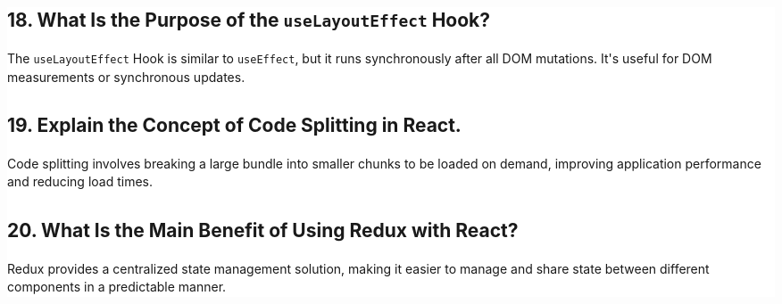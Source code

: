 ## 18. What Is the Purpose of the `useLayoutEffect` Hook?

The `useLayoutEffect` Hook is similar to `useEffect`, but it runs synchronously after all DOM mutations. It's useful for DOM measurements or synchronous updates.

## 19. Explain the Concept of Code Splitting in React.

Code splitting involves breaking a large bundle into smaller chunks to be loaded on demand, improving application performance and reducing load times.

## 20. What Is the Main Benefit of Using Redux with React?

Redux provides a centralized state management solution, making it easier to manage and share state between different components in a predictable manner.
